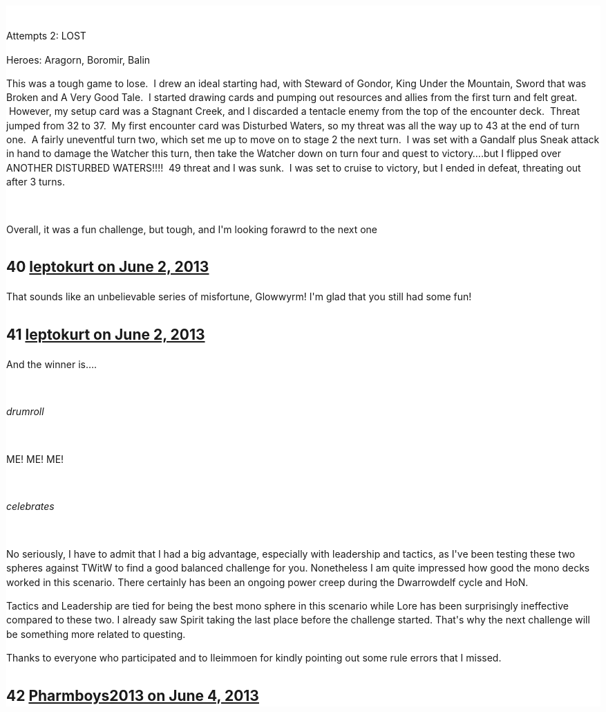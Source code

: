  

Attempts 2: LOST

Heroes: Aragorn, Boromir, Balin

This was a tough game to lose.  I drew an ideal starting had, with Steward of Gondor, King Under the Mountain, Sword that was Broken and A Very Good Tale.  I started drawing cards and pumping out resources and allies from the first turn and felt great.  However, my setup card was a Stagnant Creek, and I discarded a tentacle enemy from the top of the encounter deck.  Threat jumped from 32 to 37.  My first encounter card was Disturbed Waters, so my threat was all the way up to 43 at the end of turn one.  A fairly uneventful turn two, which set me up to move on to stage 2 the next turn.  I was set with a Gandalf plus Sneak attack in hand to damage the Watcher this turn, then take the Watcher down on turn four and quest to victory….but I flipped over ANOTHER DISTURBED WATERS!!!!  49 threat and I was sunk.  I was set to cruise to victory, but I ended in defeat, threating out after 3 turns.  

 

Overall, it was a fun challenge, but tough, and I'm looking forawrd to the next one

## 40 [leptokurt on June 2, 2013](https://community.fantasyflightgames.com/topic/83757-solo-mono-challenge-2-grasping-experience/?do=findComment&comment=801151)

That sounds like an unbelievable series of misfortune, Glowwyrm! I'm glad that you still had some fun!

## 41 [leptokurt on June 2, 2013](https://community.fantasyflightgames.com/topic/83757-solo-mono-challenge-2-grasping-experience/?do=findComment&comment=801156)

And the winner is….

 

*drumroll*

 

ME! ME! ME!

 

*celebrates*

 

No seriously, I have to admit that I had a big advantage, especially with leadership and tactics, as I've been testing these two spheres against TWitW to find a good balanced challenge for you. Nonetheless I am quite impressed how good the mono decks worked in this scenario. There certainly has been an ongoing power creep during the Dwarrowdelf cycle and HoN.

Tactics and Leadership are tied for being the best mono sphere in this scenario while Lore has been surprisingly ineffective compared to these two. I already saw Spirit taking the last place before the challenge started. That's why the next challenge will be something more related to questing.

Thanks to everyone who participated and to Ileimmoen for kindly pointing out some rule errors that I missed.

## 42 [Pharmboys2013 on June 4, 2013](https://community.fantasyflightgames.com/topic/83757-solo-mono-challenge-2-grasping-experience/?do=findComment&comment=801508)
